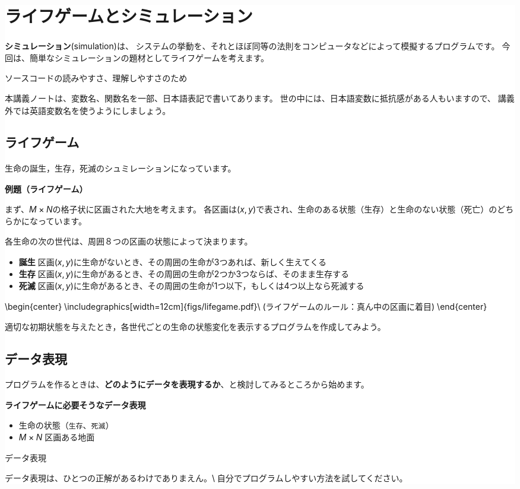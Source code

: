 # ライフゲームとシミュレーション

**シミュレーション**(simulation)は、
システムの挙動を、それとほぼ同等の法則をコンピュータなどによって模擬するプログラムです。
今回は、簡単なシミュレーションの題材としてライフゲームを考えます。

<div class="alert alert-warning">

ソースコードの読みやすさ、理解しやすさのため

本講義ノートは、変数名、関数名を一部、日本語表記で書いてあります。
世の中には、日本語変数に抵抗感がある人もいますので、
講義外では英語変数名を使うようにしましょう。

</div>

## ライフゲーム

生命の誕生，生存，死滅のシュミレーションになっています。

<div class="admonition tip">

**例題（ライフゲーム）**

まず、$M \times N$の格子状に区画された大地を考えます。
各区画は$(x,y)$で表され、生命のある状態（生存）と生命のない状態（死亡）のどちらかになっています。

各生命の次の世代は、周囲８つの区画の状態によって決まります。

* **誕生** 区画$(x,y)$に生命がないとき、その周囲の生命が3つあれば、新しく生えてくる
* **生存** 区画$(x,y)$に生命があるとき、その周囲の生命が2つか3つならば、そのまま生存する
* **死滅** 区画$(x,y)$に生命があるとき、その周囲の生命が1つ以下，もしくは4つ以上なら死滅する

\begin{center}
\includegraphics[width=12cm]{figs/lifegame.pdf}\\
(ライフゲームのルール：真ん中の区画に着目)
\end{center}

適切な初期状態を与えたとき，各世代ごとの生命の状態変化を表示するプログラムを作成してみよう。

</div>

## データ表現

プログラムを作るときは、**どのようにデータを表現するか**、と検討してみるところから始めます。

**ライフゲームに必要そうなデータ表現**

* 生命の状態（`生存`、`死滅`）
* $M\times N$ 区画ある地面

<div class="alert alert-info">

データ表現

データ表現は、ひとつの正解があるわけでありまえん。\\
自分でプログラムしやすい方法を試してください。
</div>
